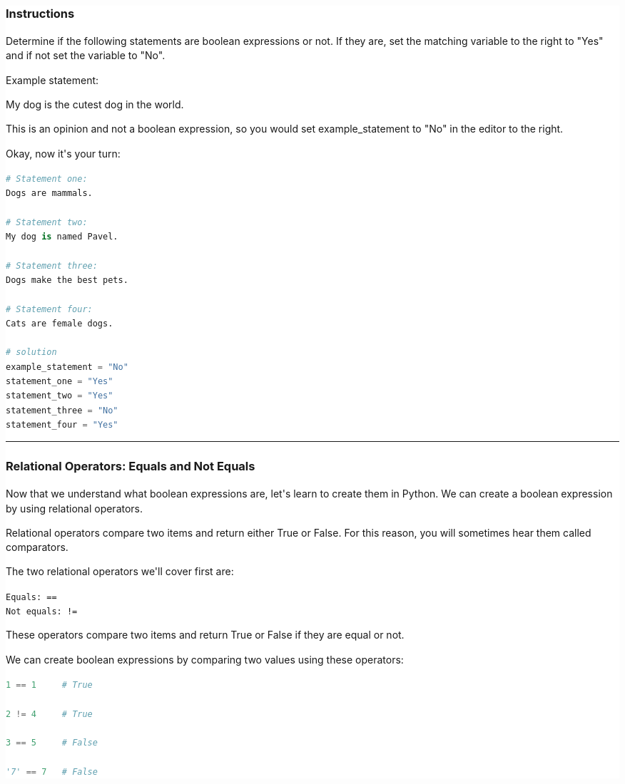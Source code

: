### Instructions

Determine if the following statements are boolean expressions or not. If they are, set the matching variable to the right to "Yes" and if not set the variable to "No".

Example statement:

My dog is the cutest dog in the world.

This is an opinion and not a boolean expression, so you would set example_statement to "No" in the editor to the right. 

Okay, now it's your turn:

```py
# Statement one:
Dogs are mammals.

# Statement two:
My dog is named Pavel.

# Statement three:
Dogs make the best pets.

# Statement four:
Cats are female dogs.

# solution
example_statement = "No"
statement_one = "Yes"
statement_two = "Yes"
statement_three = "No"
statement_four = "Yes"
```

---

### Relational Operators: Equals and Not Equals

Now that we understand what boolean expressions are, let's learn to create them in Python. We can create a boolean expression by using relational operators.

Relational operators compare two items and return either True or False. For this reason, you will sometimes hear them called comparators.

The two relational operators we'll cover first are:

    Equals: ==
    Not equals: !=

These operators compare two items and return True or False if they are equal or not.

We can create boolean expressions by comparing two values using these operators:

```py
1 == 1     # True
 
2 != 4     # True
 
3 == 5     # False
 
'7' == 7   # False
```
